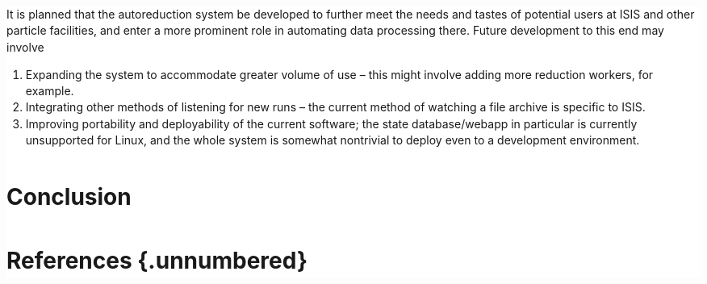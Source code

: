 It is planned that the autoreduction system be developed to further meet the needs and tastes of potential users at ISIS and other particle facilities, and enter a more prominent role in automating data processing there. Future development to this end may involve

1. Expanding the system to accommodate greater volume of use – this might involve adding more reduction workers, for example.
2. Integrating other methods of listening for new runs – the current method of watching a file archive is specific to ISIS.
3. Improving portability and deployability of the current software; the state database/webapp in particular is currently unsupported for Linux, and the whole system is somewhat nontrivial to deploy even to a development environment.

# Conclusion

# References {.unnumbered}